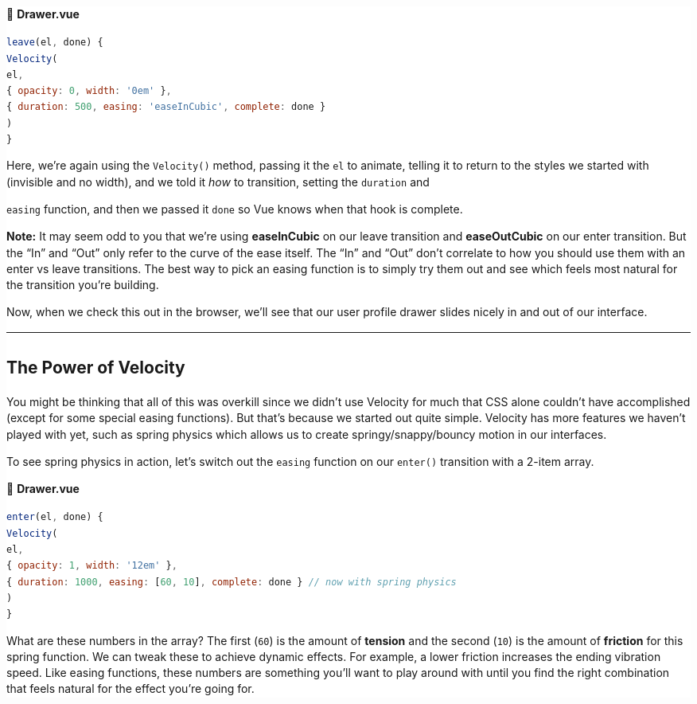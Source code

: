 📃 **Drawer.vue**

```javascript
leave(el, done) {
Velocity(
el,
{ opacity: 0, width: '0em' },
{ duration: 500, easing: 'easeInCubic', complete: done }
)
}
```

Here, we’re again using the `Velocity()` method, passing it the `el` to animate, telling it to return to the styles we started with (invisible and no width), and we told it _how_ to transition, setting the `duration` and

`easing` function, and then we passed it `done` so Vue knows when that hook is complete.

**Note:** It may seem odd to you that we’re using **easeInCubic** on our leave transition and **easeOutCubic** on our enter transition. But the “In” and “Out” only refer to the curve of the ease itself. The “In” and “Out” don’t correlate to how you should use them with an enter vs leave transitions. The best way to pick an easing function is to simply try them out and see which feels most natural for the transition you’re building.

Now, when we check this out in the browser, we’ll see that our user profile drawer slides nicely in and out of our interface.

---

## The Power of Velocity

You might be thinking that all of this was overkill since we didn’t use Velocity for much that CSS alone couldn’t have accomplished (except for some special easing functions). But that’s because we started out quite simple. Velocity has more features we haven’t played with yet, such as spring physics which allows us to create springy/snappy/bouncy motion in our interfaces.

To see spring physics in action, let’s switch out the `easing` function on our `enter()` transition with a 2-item array.

📃 **Drawer.vue**

```javascript
enter(el, done) {
Velocity(
el,
{ opacity: 1, width: '12em' },
{ duration: 1000, easing: [60, 10], complete: done } // now with spring physics
)
}
```

What are these numbers in the array? The first (`60`) is the amount of **tension** and the second (`10`) is the amount of **friction** for this spring function. We can tweak these to achieve dynamic effects. For example, a lower friction increases the ending vibration speed. Like easing functions, these numbers are something you’ll want to play around with until you find the right combination that feels natural for the effect you’re going for.
